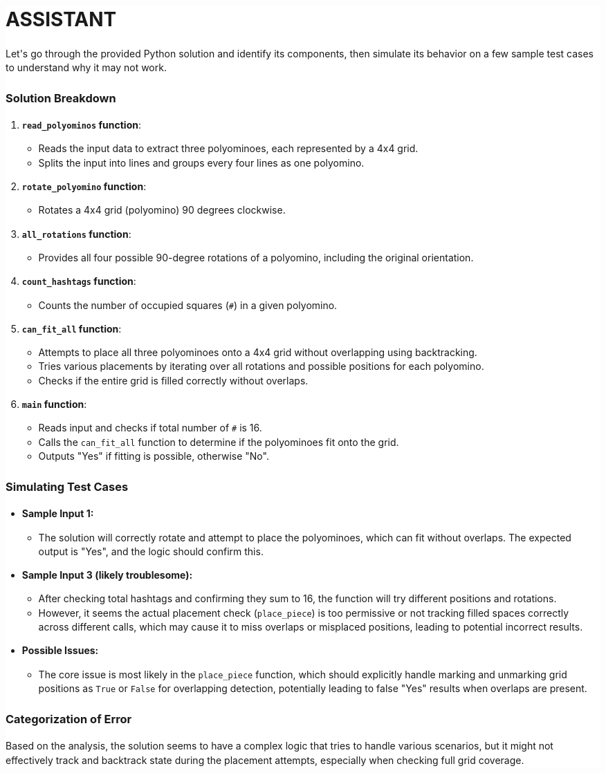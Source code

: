 # ASSISTANT
Let's go through the provided Python solution and identify its components, then simulate its behavior on a few sample test cases to understand why it may not work.

### Solution Breakdown

1. **`read_polyominos` function**:
   - Reads the input data to extract three polyominoes, each represented by a 4x4 grid.
   - Splits the input into lines and groups every four lines as one polyomino.

2. **`rotate_polyomino` function**:
   - Rotates a 4x4 grid (polyomino) 90 degrees clockwise.

3. **`all_rotations` function**:
   - Provides all four possible 90-degree rotations of a polyomino, including the original orientation.

4. **`count_hashtags` function**:
   - Counts the number of occupied squares (`#`) in a given polyomino.

5. **`can_fit_all` function**:
   - Attempts to place all three polyominoes onto a 4x4 grid without overlapping using backtracking.
   - Tries various placements by iterating over all rotations and possible positions for each polyomino.
   - Checks if the entire grid is filled correctly without overlaps.

6. **`main` function**:
   - Reads input and checks if total number of `#` is 16.
   - Calls the `can_fit_all` function to determine if the polyominoes fit onto the grid.
   - Outputs "Yes" if fitting is possible, otherwise "No".

### Simulating Test Cases

- **Sample Input 1:**
  - The solution will correctly rotate and attempt to place the polyominoes, which can fit without overlaps. The expected output is "Yes", and the logic should confirm this.

- **Sample Input 3 (likely troublesome):**
  - After checking total hashtags and confirming they sum to 16, the function will try different positions and rotations.
  - However, it seems the actual placement check (`place_piece`) is too permissive or not tracking filled spaces correctly across different calls, which may cause it to miss overlaps or misplaced positions, leading to potential incorrect results.

- **Possible Issues:**
  - The core issue is most likely in the `place_piece` function, which should explicitly handle marking and unmarking grid positions as `True` or `False` for overlapping detection, potentially leading to false "Yes" results when overlaps are present.

### Categorization of Error

Based on the analysis, the solution seems to have a complex logic that tries to handle various scenarios, but it might not effectively track and backtrack state during the placement attempts, especially when checking full grid coverage. 
